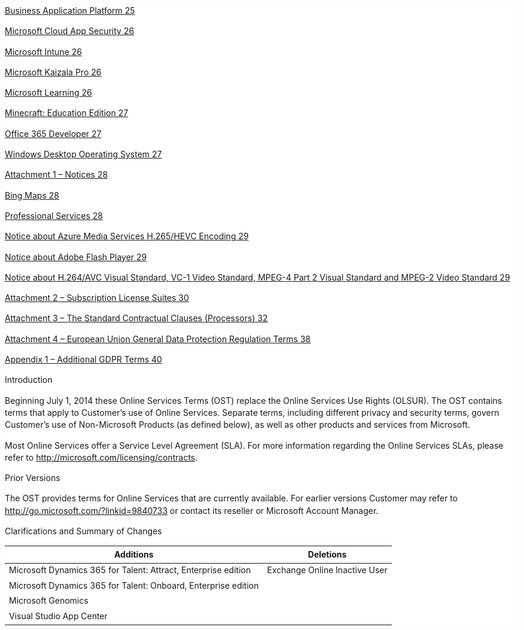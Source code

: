 [Business Application Platform 25](#_Toc496792437)

[Microsoft Cloud App Security 26](#_Toc496792438)

[Microsoft Intune 26](#_Toc496792439)

[Microsoft Kaizala Pro 26](#_Toc496792440)

[Microsoft Learning 26](#_Toc496792441)

[Minecraft: Education Edition 27](#_Toc496792442)

[Office 365 Developer 27](#_Toc496792443)

[Windows Desktop Operating System 27](#_Toc496792444)

[Attachment 1 – Notices 28](#_Toc496792445)

[Bing Maps 28](#_Toc496792446)

[Professional Services 28](#_Toc496792447)

[Notice about Azure Media Services H.265/HEVC Encoding 29](#_Toc496792448)

[Notice about Adobe Flash Player 29](#_Toc496792449)

[Notice about H.264/AVC Visual Standard, VC-1 Video Standard, MPEG-4 Part 2
Visual Standard and MPEG-2 Video Standard 29](#_Toc496792450)

[Attachment 2 – Subscription License Suites 30](#_Toc496792451)

[Attachment 3 – The Standard Contractual Clauses (Processors)
32](#_Toc496792452)

[Attachment 4 – European Union General Data Protection Regulation Terms
38](#_Toc496792453)

[Appendix 1 – Additional GDPR Terms 40](#_Toc496792454)

Introduction

Beginning July 1, 2014 these Online Services Terms (OST) replace the Online
Services Use Rights (OLSUR). The OST contains terms that apply to Customer’s use
of Online Services. Separate terms, including different privacy and security
terms, govern Customer’s use of Non-Microsoft Products (as defined below), as
well as other products and services from Microsoft.

Most Online Services offer a Service Level Agreement (SLA). For more information
regarding the Online Services SLAs, please refer to
<http://microsoft.com/licensing/contracts>.

Prior Versions

The OST provides terms for Online Services that are currently available. For
earlier versions Customer may refer to <http://go.microsoft.com/?linkid=9840733>
or contact its reseller or Microsoft Account Manager.

Clarifications and Summary of Changes

| Additions                                                      | Deletions                     |
|----------------------------------------------------------------|-------------------------------|
| Microsoft Dynamics 365 for Talent: Attract, Enterprise edition | Exchange Online Inactive User |
| Microsoft Dynamics 365 for Talent: Onboard, Enterprise edition |                               |
| Microsoft Genomics                                             |                               |
| Visual Studio App Center                                       |                               |
